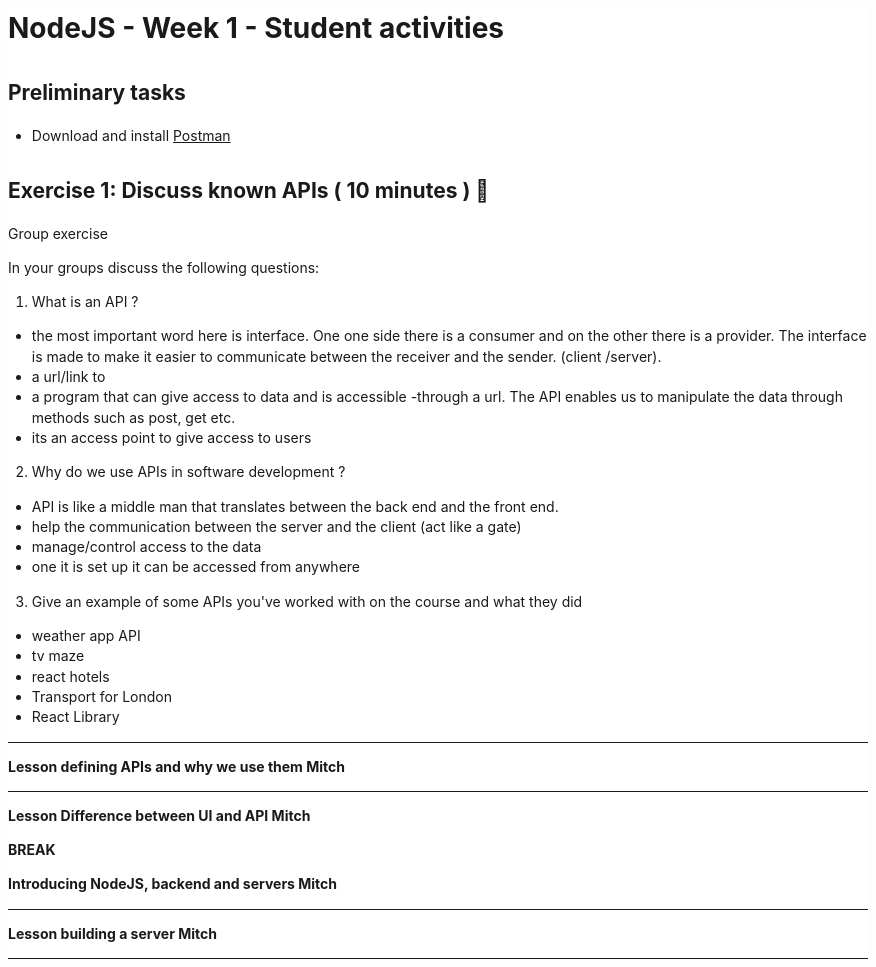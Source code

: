 # NodeJS - Week 1 - Student activities

## Preliminary tasks

- Download and install [Postman](https://www.postman.com/)

## Exercise 1: Discuss known APIs ( 10 minutes ) 🤔

Group exercise

In your groups discuss the following questions:

1. What is an API ?

- the most important word here is interface. One one side there is a consumer and on the other there is a provider. The interface is made to make it easier to communicate between the receiver and the sender. (client /server).
- a url/link to
- a program that can give access to data and is accessible
  -through a url. The API enables us to manipulate the data through
  methods such as post, get etc.
- its an access point to give access to users

2. Why do we use APIs in software development ?

- API is like a middle man that translates between the back end and the front end.
- help the communication between the server and the client (act like a gate)
- manage/control access to the data
- one it is set up it can be accessed from anywhere

3. Give an example of some APIs you've worked with on the course and what they did

- weather app API
- tv maze
- react hotels
- Transport for London
- React Library

---

**Lesson defining APIs and why we use them Mitch**

---

**Lesson Difference between UI and API Mitch**

**BREAK**

**Introducing NodeJS, backend and servers Mitch**

---

**Lesson building a server Mitch**

---
